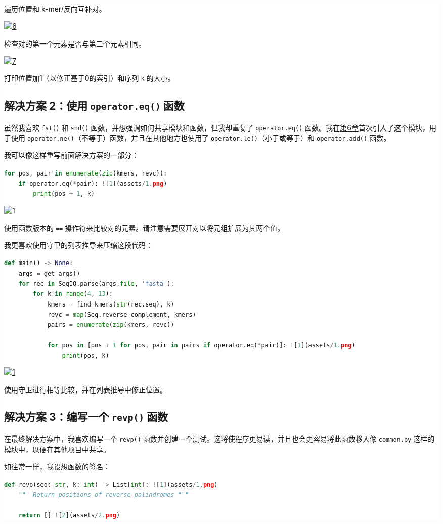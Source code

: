 遍历位置和 k-mer/反向互补对。

[![6](assets/6.png)](#co_location_restriction_sites___span_class__keep_together__using__testing__and_sharing_code__span__CO3-6)

检查对的第一个元素是否与第二个元素相同。

[![7](assets/7.png)](#co_location_restriction_sites___span_class__keep_together__using__testing__and_sharing_code__span__CO3-7)

打印位置加1（以修正基于0的索引）和序列 `k` 的大小。

## 解决方案 2：使用 `operator.eq()` 函数

虽然我喜欢 `fst()` 和 `snd()` 函数，并想强调如何共享模块和函数，但我却重复了 `operator.eq()` 函数。我在[第6章](ch06.html#ch06)首次引入了这个模块，用于使用 `operator.ne()`（不等于）函数，并且在其他地方也使用了 `operator.le()`（小于或等于）和 `operator.add()` 函数。

我可以像这样重写前面解决方案的一部分：

```py
for pos, pair in enumerate(zip(kmers, revc)):
    if operator.eq(*pair): ![1](assets/1.png)
        print(pos + 1, k)
```

[![1](assets/1.png)](#co_location_restriction_sites___span_class__keep_together__using__testing__and_sharing_code__span__CO4-1)

使用函数版本的 `==` 操作符来比较对的元素。请注意需要展开对以将元组扩展为其两个值。

我更喜欢使用守卫的列表推导来压缩这段代码：

```py
def main() -> None:
    args = get_args()
    for rec in SeqIO.parse(args.file, 'fasta'):
        for k in range(4, 13):
            kmers = find_kmers(str(rec.seq), k)
            revc = map(Seq.reverse_complement, kmers)
            pairs = enumerate(zip(kmers, revc))

            for pos in [pos + 1 for pos, pair in pairs if operator.eq(*pair)]: ![1](assets/1.png)
                print(pos, k)
```

[![1](assets/1.png)](#co_location_restriction_sites___span_class__keep_together__using__testing__and_sharing_code__span__CO5-1)

使用守卫进行相等比较，并在列表推导中修正位置。

## 解决方案 3：编写一个 `revp()` 函数

在最终解决方案中，我喜欢编写一个 `revp()` 函数并创建一个测试。这将使程序更易读，并且也会更容易将此函数移入像 `common.py` 这样的模块中，以便在其他项目中共享。

如往常一样，我设想函数的签名：

```py
def revp(seq: str, k: int) -> List[int]: ![1](assets/1.png)
    """ Return positions of reverse palindromes """

    return [] ![2](assets/2.png)
```
